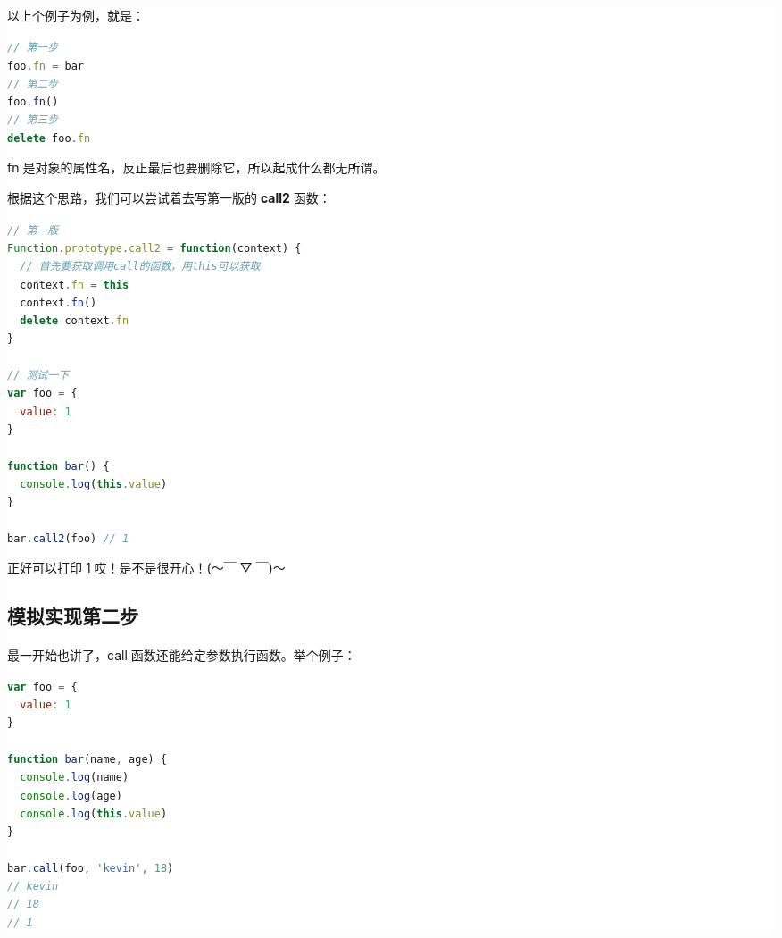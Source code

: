 以上个例子为例，就是：

```js
// 第一步
foo.fn = bar
// 第二步
foo.fn()
// 第三步
delete foo.fn
```

fn 是对象的属性名，反正最后也要删除它，所以起成什么都无所谓。

根据这个思路，我们可以尝试着去写第一版的 **call2** 函数：

```js
// 第一版
Function.prototype.call2 = function(context) {
  // 首先要获取调用call的函数，用this可以获取
  context.fn = this
  context.fn()
  delete context.fn
}

// 测试一下
var foo = {
  value: 1
}

function bar() {
  console.log(this.value)
}

bar.call2(foo) // 1
```

正好可以打印 1 哎！是不是很开心！(～￣ ▽ ￣)～

## 模拟实现第二步

最一开始也讲了，call 函数还能给定参数执行函数。举个例子：

```js
var foo = {
  value: 1
}

function bar(name, age) {
  console.log(name)
  console.log(age)
  console.log(this.value)
}

bar.call(foo, 'kevin', 18)
// kevin
// 18
// 1
```
